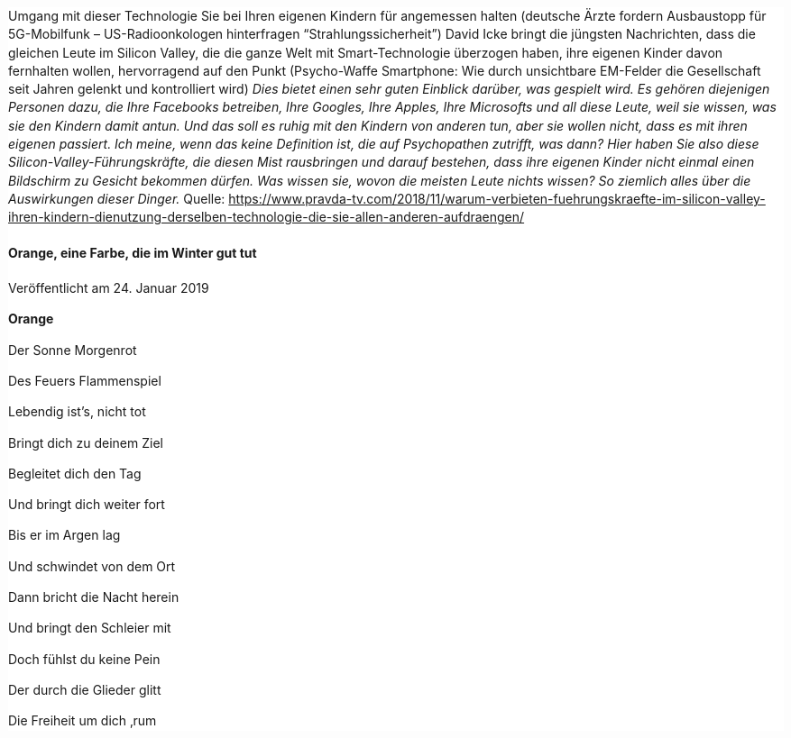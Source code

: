 Umgang mit dieser Technologie Sie bei Ihren eigenen Kindern für angemessen halten (deutsche Ärzte
fordern Ausbaustopp für 5G-Mobilfunk – US-Radioonkologen hinterfragen “Strahlungssicherheit”)
David Icke bringt die jüngsten Nachrichten, dass die gleichen Leute im Silicon Valley, die die ganze Welt
mit Smart-Technologie überzogen haben, ihre eigenen Kinder davon fernhalten wollen, hervorragend auf
den Punkt (Psycho-Waffe Smartphone: Wie durch unsichtbare EM-Felder die Gesellschaft seit Jahren
gelenkt und kontrolliert wird)
_Dies bietet einen sehr guten Einblick darüber, was gespielt wird._
_Es gehören diejenigen Personen dazu, die Ihre Facebooks betreiben, Ihre Googles, Ihre Apples, Ihre Microsofts_
_und all diese Leute, weil sie wissen, was sie den Kindern damit antun. Und das soll es ruhig mit den Kindern_
_von anderen tun, aber sie wollen nicht, dass es mit ihren eigenen passiert. Ich meine, wenn das keine_
_Definition ist, die auf Psychopathen zutrifft, was dann?_
_Hier haben Sie also diese Silicon-Valley-Führungskräfte, die diesen Mist rausbringen und darauf bestehen,_
_dass ihre eigenen Kinder nicht einmal einen Bildschirm zu Gesicht bekommen dürfen. Was wissen sie, wovon_
_die meisten Leute nichts wissen? So ziemlich alles über die Auswirkungen dieser Dinger._
Quelle: https://www.pravda-tv.com/2018/11/warum-verbieten-fuehrungskraefte-im-silicon-valley-ihren-kindern-dienutzung-derselben-technologie-die-sie-allen-anderen-aufdraengen/

#### Orange, eine Farbe, die im Winter gut tut

Veröffentlicht am 24. Januar 2019


**Orange**


Der Sonne Morgenrot

Des Feuers Flammenspiel

Lebendig ist’s, nicht tot

Bringt dich zu deinem Ziel

Begleitet dich den Tag

Und bringt dich weiter fort

Bis er im Argen lag


Und schwindet von dem Ort

Dann bricht die Nacht herein

Und bringt den Schleier mit

Doch fühlst du keine Pein

Der durch die Glieder glitt


Die Freiheit um dich ‚rum
